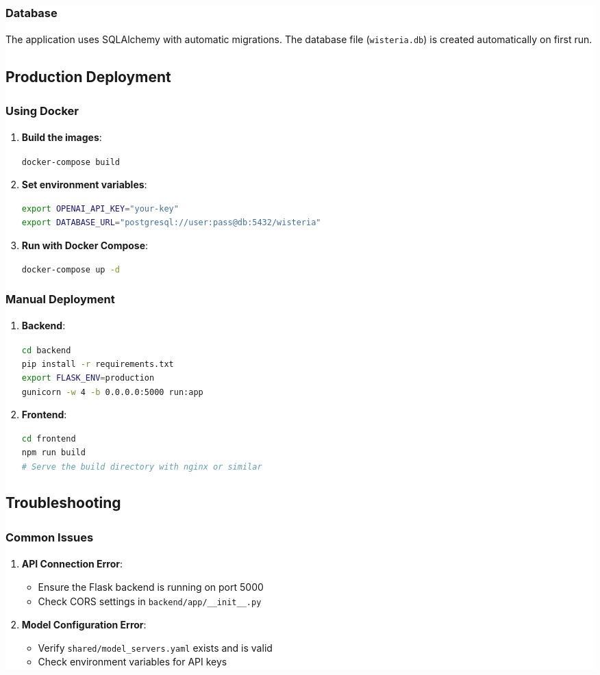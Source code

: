 ### Database

The application uses SQLAlchemy with automatic migrations. The database file (`wisteria.db`) is created automatically on first run.

## Production Deployment

### Using Docker

1. **Build the images**:
   ```bash
   docker-compose build
   ```

2. **Set environment variables**:
   ```bash
   export OPENAI_API_KEY="your-key"
   export DATABASE_URL="postgresql://user:pass@db:5432/wisteria"
   ```

3. **Run with Docker Compose**:
   ```bash
   docker-compose up -d
   ```

### Manual Deployment

1. **Backend**:
   ```bash
   cd backend
   pip install -r requirements.txt
   export FLASK_ENV=production
   gunicorn -w 4 -b 0.0.0.0:5000 run:app
   ```

2. **Frontend**:
   ```bash
   cd frontend
   npm run build
   # Serve the build directory with nginx or similar
   ```

## Troubleshooting

### Common Issues

1. **API Connection Error**:
   - Ensure the Flask backend is running on port 5000
   - Check CORS settings in `backend/app/__init__.py`

2. **Model Configuration Error**:
   - Verify `shared/model_servers.yaml` exists and is valid
   - Check environment variables for API keys
